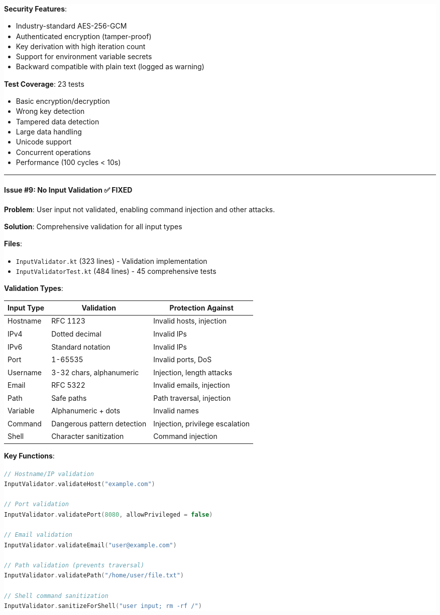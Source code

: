 **Security Features**:
- Industry-standard AES-256-GCM
- Authenticated encryption (tamper-proof)
- Key derivation with high iteration count
- Support for environment variable secrets
- Backward compatible with plain text (logged as warning)

**Test Coverage**: 23 tests
- Basic encryption/decryption
- Wrong key detection
- Tampered data detection
- Large data handling
- Unicode support
- Concurrent operations
- Performance (100 cycles < 10s)

---

#### Issue #9: No Input Validation ✅ FIXED

**Problem**: User input not validated, enabling command injection and other attacks.

**Solution**: Comprehensive validation for all input types

**Files**:
- `InputValidator.kt` (323 lines) - Validation implementation
- `InputValidatorTest.kt` (484 lines) - 45 comprehensive tests

**Validation Types**:

| Input Type | Validation | Protection Against |
|------------|------------|-------------------|
| Hostname | RFC 1123 | Invalid hosts, injection |
| IPv4 | Dotted decimal | Invalid IPs |
| IPv6 | Standard notation | Invalid IPs |
| Port | 1-65535 | Invalid ports, DoS |
| Username | 3-32 chars, alphanumeric | Injection, length attacks |
| Email | RFC 5322 | Invalid emails, injection |
| Path | Safe paths | Path traversal, injection |
| Variable | Alphanumeric + dots | Invalid names |
| Command | Dangerous pattern detection | Injection, privilege escalation |
| Shell | Character sanitization | Command injection |

**Key Functions**:
```kotlin
// Hostname/IP validation
InputValidator.validateHost("example.com")

// Port validation
InputValidator.validatePort(8080, allowPrivileged = false)

// Email validation
InputValidator.validateEmail("user@example.com")

// Path validation (prevents traversal)
InputValidator.validatePath("/home/user/file.txt")

// Shell command sanitization
InputValidator.sanitizeForShell("user input; rm -rf /")

```
